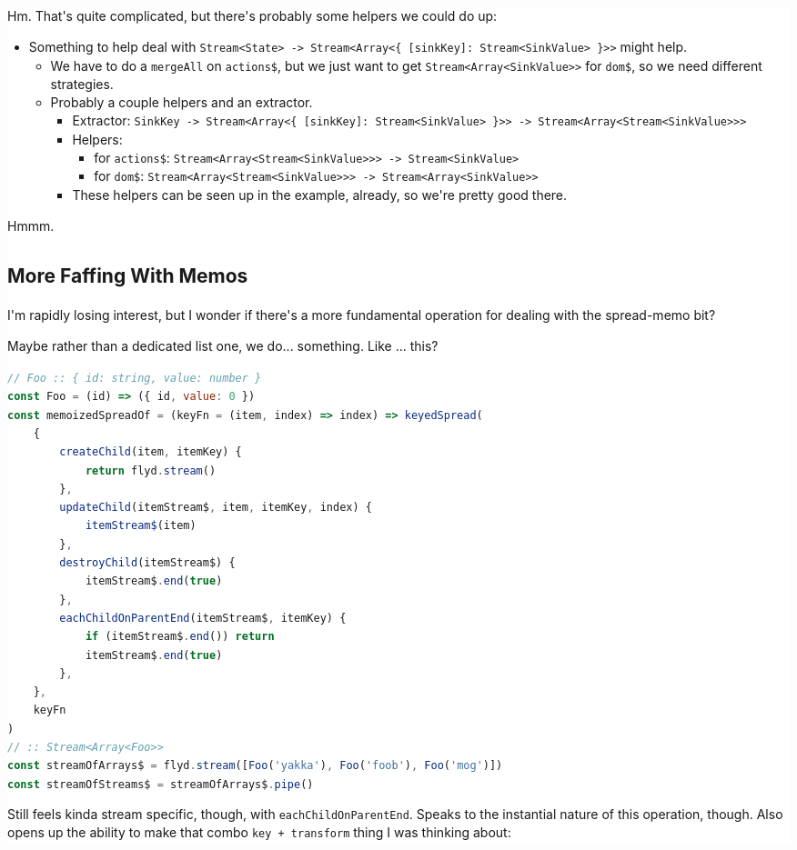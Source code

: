 ```js
```

Hm.  That's quite complicated, but there's probably some helpers we could do up:
- Something to help deal with `Stream<State> -> Stream<Array<{ [sinkKey]: Stream<SinkValue> }>>` might help.
    - We have to do a `mergeAll` on `actions$`, but we just want to get `Stream<Array<SinkValue>>` for `dom$`, so we need different strategies.
    - Probably a couple helpers and an extractor.
        - Extractor: `SinkKey -> Stream<Array<{ [sinkKey]: Stream<SinkValue> }>> -> Stream<Array<Stream<SinkValue>>>`
        - Helpers:
            - for `actions$`: `Stream<Array<Stream<SinkValue>>> -> Stream<SinkValue>`
            - for `dom$`: `Stream<Array<Stream<SinkValue>>> -> Stream<Array<SinkValue>>`
        - These helpers can be seen up in the example, already, so we're pretty good there.

Hmmm.



## More Faffing With Memos

I'm rapidly losing interest, but I wonder if there's a more fundamental operation for dealing with the spread-memo bit?

Maybe rather than a dedicated list one, we do... something.  Like ... this?

```js
// Foo :: { id: string, value: number }
const Foo = (id) => ({ id, value: 0 })
const memoizedSpreadOf = (keyFn = (item, index) => index) => keyedSpread(
    {
        createChild(item, itemKey) {
            return flyd.stream()
        },
        updateChild(itemStream$, item, itemKey, index) {
            itemStream$(item)
        },
        destroyChild(itemStream$) {
            itemStream$.end(true)
        },
        eachChildOnParentEnd(itemStream$, itemKey) {
            if (itemStream$.end()) return
            itemStream$.end(true)
        },
    },
    keyFn
)
// :: Stream<Array<Foo>>
const streamOfArrays$ = flyd.stream([Foo('yakka'), Foo('foob'), Foo('mog')])
const streamOfStreams$ = streamOfArrays$.pipe()
```

Still feels kinda stream specific, though, with `eachChildOnParentEnd`.  Speaks to the instantial nature of this operation, though.  Also opens up the ability to make that combo `key + transform` thing I was thinking about:
